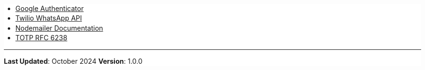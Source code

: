 - [Google Authenticator](https://support.google.com/accounts/answer/1066447)
- [Twilio WhatsApp API](https://www.twilio.com/docs/whatsapp)
- [Nodemailer Documentation](https://nodemailer.com/)
- [TOTP RFC 6238](https://tools.ietf.org/html/rfc6238)

---

**Last Updated**: October 2024
**Version**: 1.0.0
